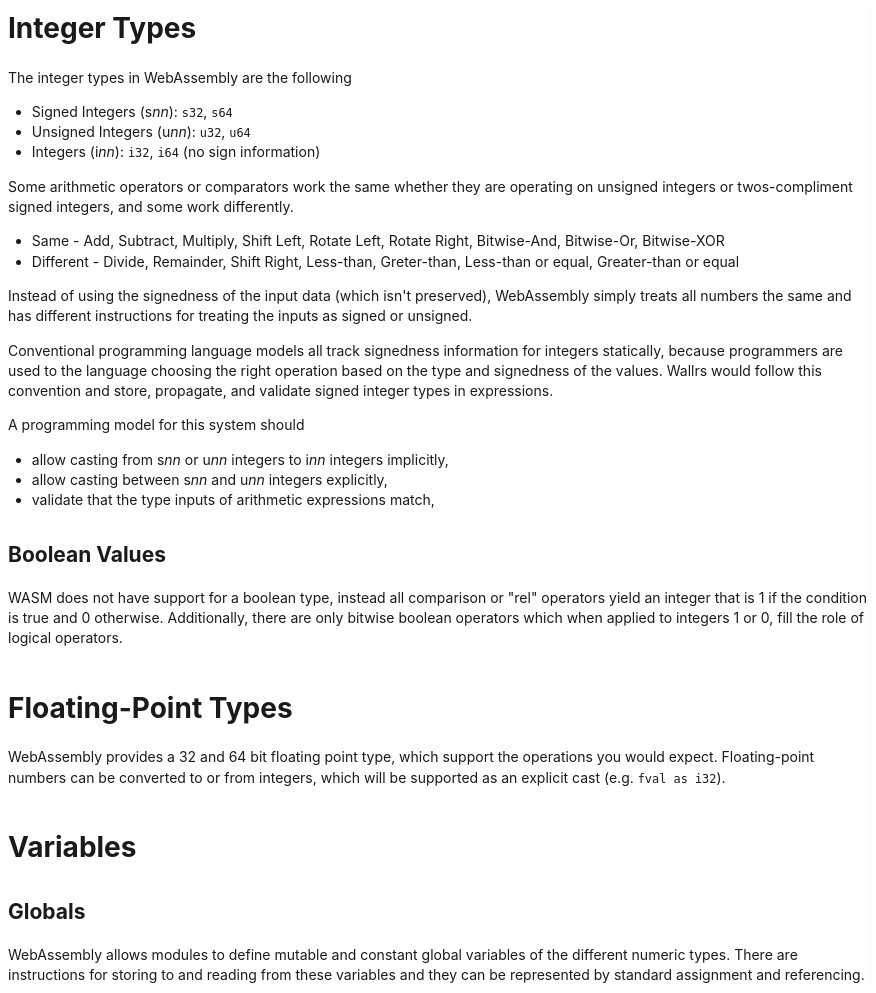 
# Integer Types

The integer types in WebAssembly are the following
 * Signed Integers (s*nn*): `s32`, `s64`
 * Unsigned Integers (u*nn*): `u32`, `u64`
 * Integers (i*nn*): `i32`, `i64` (no sign information)

Some arithmetic operators or comparators work the same whether they are operating on unsigned integers or twos-compliment signed integers, and some work differently.
 * Same - Add, Subtract, Multiply, Shift Left, Rotate Left, Rotate Right, Bitwise-And, Bitwise-Or, Bitwise-XOR
 * Different - Divide, Remainder, Shift Right, Less-than, Greter-than, Less-than or equal, Greater-than or equal
 
Instead of using the signedness of the input data (which isn't preserved),
WebAssembly simply treats all numbers the same and has different instructions for treating the inputs as signed or unsigned.

Conventional programming language models all track signedness information for integers statically,
because programmers are used to the language choosing the right operation based on the type and signedness of the values.
Wallrs would follow this convention and store, propagate, and validate signed integer types in expressions.

A programming model for this system should
 * allow casting from s*nn* or u*nn* integers to i*nn* integers implicitly,
 * allow casting between s*nn* and u*nn* integers explicitly,
 * validate that the type inputs of arithmetic expressions match,

## Boolean Values

WASM does not have support for a boolean type, instead all comparison or "rel" operators yield an integer that is 1 if the condition is true and 0 otherwise.
Additionally, there are only bitwise boolean operators which when applied to integers 1 or 0, fill the role of logical operators.

# Floating-Point Types

WebAssembly provides a 32 and 64 bit floating point type, which support the operations you would expect.
Floating-point numbers can be converted to or from integers, which will be supported as an explicit cast (e.g. `fval as i32`).

# Variables

## Globals

WebAssembly allows modules to define mutable and constant global variables of the different numeric types.
There are instructions for storing to and reading from these variables and they can be represented by standard assignment and referencing.
